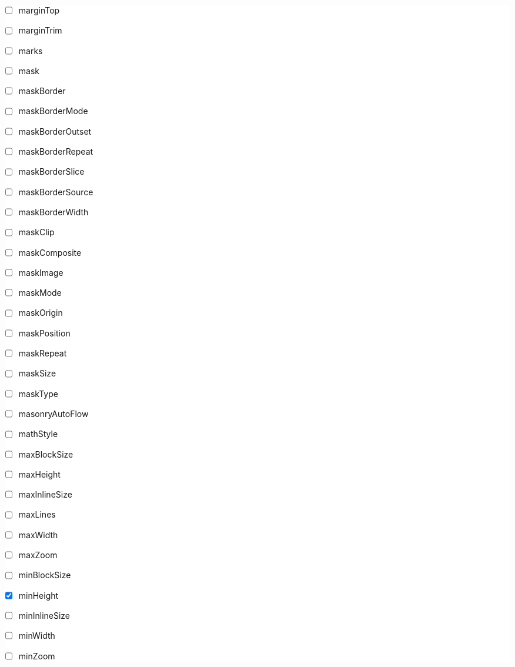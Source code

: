 - [ ] marginTop

- [ ] marginTrim

- [ ] marks

- [ ] mask

- [ ] maskBorder

- [ ] maskBorderMode

- [ ] maskBorderOutset

- [ ] maskBorderRepeat

- [ ] maskBorderSlice

- [ ] maskBorderSource

- [ ] maskBorderWidth

- [ ] maskClip

- [ ] maskComposite

- [ ] maskImage

- [ ] maskMode

- [ ] maskOrigin

- [ ] maskPosition

- [ ] maskRepeat

- [ ] maskSize

- [ ] maskType

- [ ] masonryAutoFlow

- [ ] mathStyle

- [ ] maxBlockSize

- [ ] maxHeight

- [ ] maxInlineSize

- [ ] maxLines

- [ ] maxWidth

- [ ] maxZoom

- [ ] minBlockSize

- [x] minHeight

- [ ] minInlineSize

- [ ] minWidth

- [ ] minZoom
